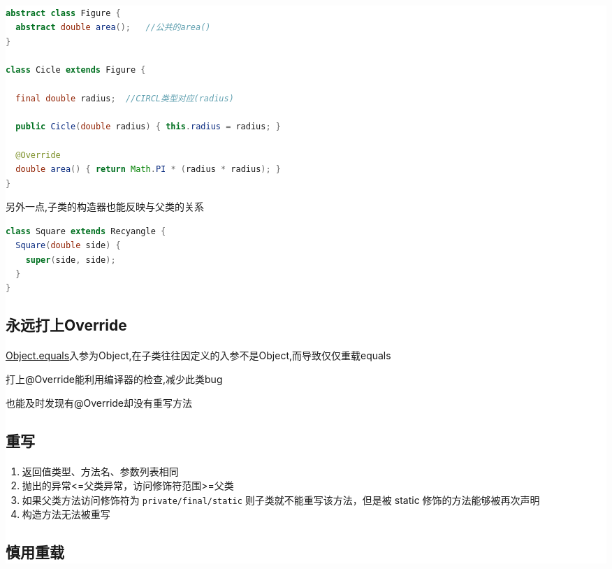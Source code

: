 ```java
abstract class Figure {
  abstract double area();	//公共的area()
}

class Cicle extends Figure {

  final double radius;	//CIRCL类型对应(radius)

  public Cicle(double radius) { this.radius = radius; }

  @Override
  double area() { return Math.PI * (radius * radius); }
}
```



另外一点,子类的构造器也能反映与父类的关系

```java
class Square extends Recyangle {
  Square(double side) {
    super(side, side);
  }
}
```





## 永远打上Override



[Object.equals](#equals)入参为Object,在子类往往因定义的入参不是Object,而导致仅仅重载equals



打上@Override能利用编译器的检查,减少此类bug

也能及时发现有@Override却没有重写方法



## 重写



1. 返回值类型、方法名、参数列表相同
2. 抛出的异常<=父类异常，访问修饰符范围>=父类
3. 如果父类方法访问修饰符为 `private/final/static` 则子类就不能重写该方法，但是被 static 修饰的方法能够被再次声明
4. 构造方法无法被重写







## 慎用重载
